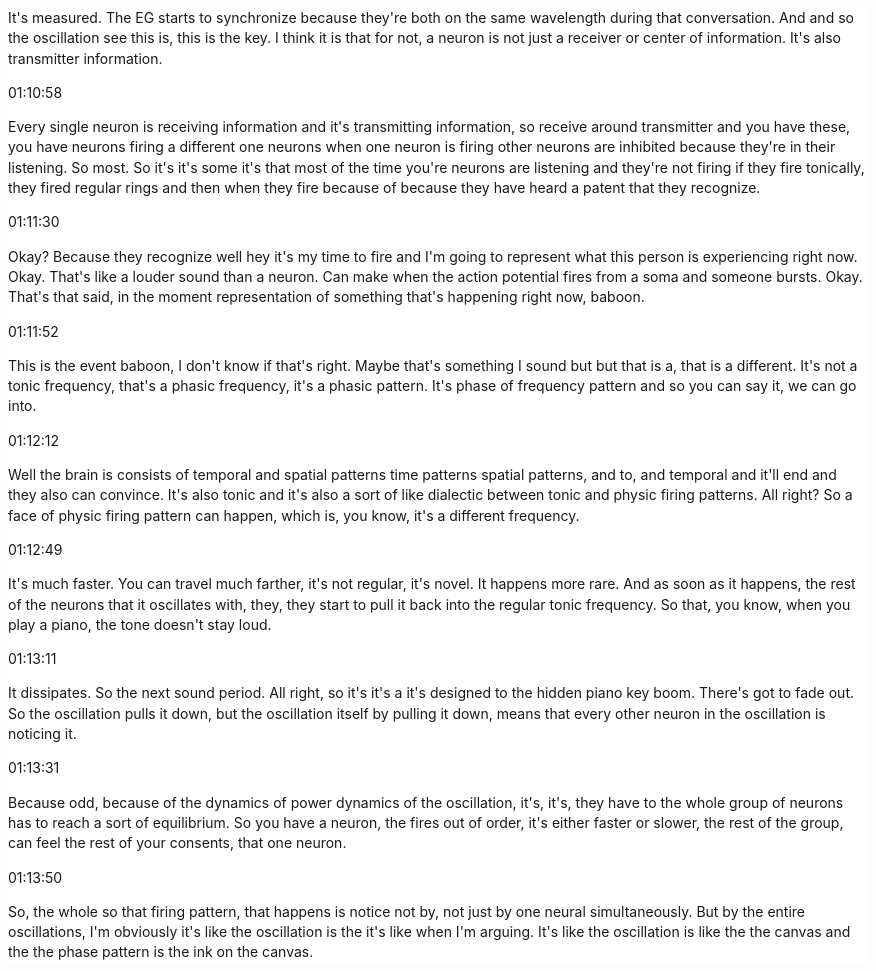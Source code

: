 It's measured. The EG starts to synchronize because they're both on the same wavelength during that conversation. And and so the oscillation see this is, this is the key. I think it is that for not, a neuron is not just a receiver or center of information. It's also transmitter information.

01:10:58

Every single neuron is receiving information and it's transmitting information, so receive around transmitter and you have these, you have neurons firing a different one neurons when one neuron is firing other neurons are inhibited because they're in their listening. So most. So it's it's some it's that most of the time you're neurons are listening and they're not firing if they fire tonically, they fired regular rings and then when they fire because of because they have heard a patent that they recognize.

01:11:30

Okay? Because they recognize well hey it's my time to fire and I'm going to represent what this person is experiencing right now. Okay. That's like a louder sound than a neuron. Can make when the action potential fires from a soma and someone bursts. Okay. That's that said, in the moment representation of something that's happening right now, baboon.

01:11:52

This is the event baboon, I don't know if that's right. Maybe that's something I sound but but that is a, that is a different. It's not a tonic frequency, that's a phasic frequency, it's a phasic pattern. It's phase of frequency pattern and so you can say it, we can go into.

01:12:12

Well the brain is consists of temporal and spatial patterns time patterns spatial patterns, and to, and temporal and it'll end and they also can convince. It's also tonic and it's also a sort of like dialectic between tonic and physic firing patterns. All right? So a face of physic firing pattern can happen, which is, you know, it's a different frequency.

01:12:49

It's much faster. You can travel much farther, it's not regular, it's novel. It happens more rare. And as soon as it happens, the rest of the neurons that it oscillates with, they, they start to pull it back into the regular tonic frequency. So that, you know, when you play a piano, the tone doesn't stay loud.

01:13:11

It dissipates. So the next sound period. All right, so it's it's a it's designed to the hidden piano key boom. There's got to fade out. So the oscillation pulls it down, but the oscillation itself by pulling it down, means that every other neuron in the oscillation is noticing it.

01:13:31

Because odd, because of the dynamics of power dynamics of the oscillation, it's, it's, they have to the whole group of neurons has to reach a sort of equilibrium. So you have a neuron, the fires out of order, it's either faster or slower, the rest of the group, can feel the rest of your consents, that one neuron.

01:13:50

So, the whole so that firing pattern, that happens is notice not by, not just by one neural simultaneously. But by the entire oscillations, I'm obviously it's like the oscillation is the it's like when I'm arguing. It's like the oscillation is like the the canvas and the the phase pattern is the ink on the canvas.
